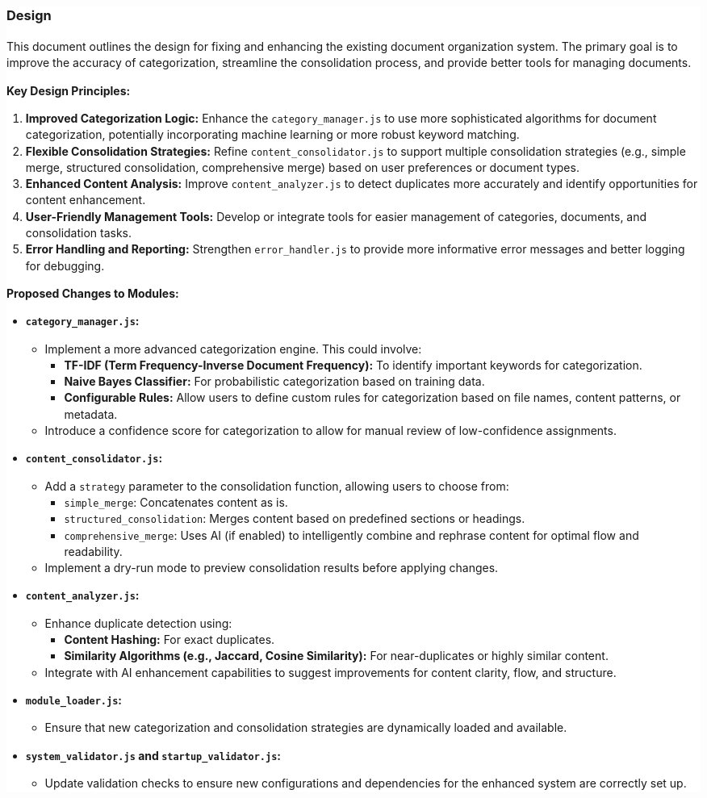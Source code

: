 ### Design

This document outlines the design for fixing and enhancing the existing document organization system. The primary goal is to improve the accuracy of categorization, streamline the consolidation process, and provide better tools for managing documents.

**Key Design Principles:**

1.  **Improved Categorization Logic:** Enhance the `category_manager.js` to use more sophisticated algorithms for document categorization, potentially incorporating machine learning or more robust keyword matching.
2.  **Flexible Consolidation Strategies:** Refine `content_consolidator.js` to support multiple consolidation strategies (e.g., simple merge, structured consolidation, comprehensive merge) based on user preferences or document types.
3.  **Enhanced Content Analysis:** Improve `content_analyzer.js` to detect duplicates more accurately and identify opportunities for content enhancement.
4.  **User-Friendly Management Tools:** Develop or integrate tools for easier management of categories, documents, and consolidation tasks.
5.  **Error Handling and Reporting:** Strengthen `error_handler.js` to provide more informative error messages and better logging for debugging.

**Proposed Changes to Modules:**

*   **`category_manager.js`:**
    *   Implement a more advanced categorization engine. This could involve:
        *   **TF-IDF (Term Frequency-Inverse Document Frequency):** To identify important keywords for categorization.
        *   **Naive Bayes Classifier:** For probabilistic categorization based on training data.
        *   **Configurable Rules:** Allow users to define custom rules for categorization based on file names, content patterns, or metadata.
    *   Introduce a confidence score for categorization to allow for manual review of low-confidence assignments.

*   **`content_consolidator.js`:**
    *   Add a `strategy` parameter to the consolidation function, allowing users to choose from:
        *   `simple_merge`: Concatenates content as is.
        *   `structured_consolidation`: Merges content based on predefined sections or headings.
        *   `comprehensive_merge`: Uses AI (if enabled) to intelligently combine and rephrase content for optimal flow and readability.
    *   Implement a dry-run mode to preview consolidation results before applying changes.

*   **`content_analyzer.js`:**
    *   Enhance duplicate detection using:
        *   **Content Hashing:** For exact duplicates.
        *   **Similarity Algorithms (e.g., Jaccard, Cosine Similarity):** For near-duplicates or highly similar content.
    *   Integrate with AI enhancement capabilities to suggest improvements for content clarity, flow, and structure.

*   **`module_loader.js`:**
    *   Ensure that new categorization and consolidation strategies are dynamically loaded and available.

*   **`system_validator.js` and `startup_validator.js`:**
    *   Update validation checks to ensure new configurations and dependencies for the enhanced system are correctly set up.
